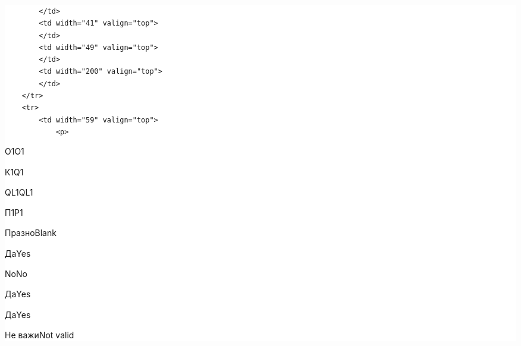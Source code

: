             </td>
            <td width="41" valign="top">
            </td>
            <td width="49" valign="top">
            </td>
            <td width="200" valign="top">
            </td>
        </tr>
        <tr>
            <td width="59" valign="top">
                <p>
<span data-ttu-id="c1f3b-219">O1</span><span class="sxs-lookup"><span data-stu-id="c1f3b-219">O1</span></span> </p>
            </td>
            <td width="39" valign="top">
                <p>
<span data-ttu-id="c1f3b-220">К1</span><span class="sxs-lookup"><span data-stu-id="c1f3b-220">Q1</span></span> </p>
            </td>
            <td width="40" valign="top">
                <p>
<span data-ttu-id="c1f3b-221">QL1</span><span class="sxs-lookup"><span data-stu-id="c1f3b-221">QL1</span></span> </p>
            </td>
            <td width="41" valign="top">
                <p>
<span data-ttu-id="c1f3b-222">П1</span><span class="sxs-lookup"><span data-stu-id="c1f3b-222">P1</span></span> </p>
            </td>
            <td width="77" valign="top">
                <p>
<span data-ttu-id="c1f3b-223">Празно</span><span class="sxs-lookup"><span data-stu-id="c1f3b-223">Blank</span></span> </p>
            </td>
            <td width="45" valign="top">
                <p>
<span data-ttu-id="c1f3b-224">Да</span><span class="sxs-lookup"><span data-stu-id="c1f3b-224">Yes</span></span> </p>
            </td>
            <td width="46" valign="top">
                <p>
<span data-ttu-id="c1f3b-225">No</span><span class="sxs-lookup"><span data-stu-id="c1f3b-225">No</span></span> </p>
            </td>
            <td width="43" valign="top">
                <p>
<span data-ttu-id="c1f3b-226">Да</span><span class="sxs-lookup"><span data-stu-id="c1f3b-226">Yes</span></span> </p>
            </td>
            <td width="41" valign="top">
                <p>
<span data-ttu-id="c1f3b-227">Да</span><span class="sxs-lookup"><span data-stu-id="c1f3b-227">Yes</span></span> </p>
            </td>
            <td width="49" rowspan="2" valign="top">
                <p>
<span data-ttu-id="c1f3b-228">Не важи</span><span class="sxs-lookup"><span data-stu-id="c1f3b-228">Not valid</span></span> </p>
            </td>
            <td width="200" rowspan="2" valign="top">
                <p>